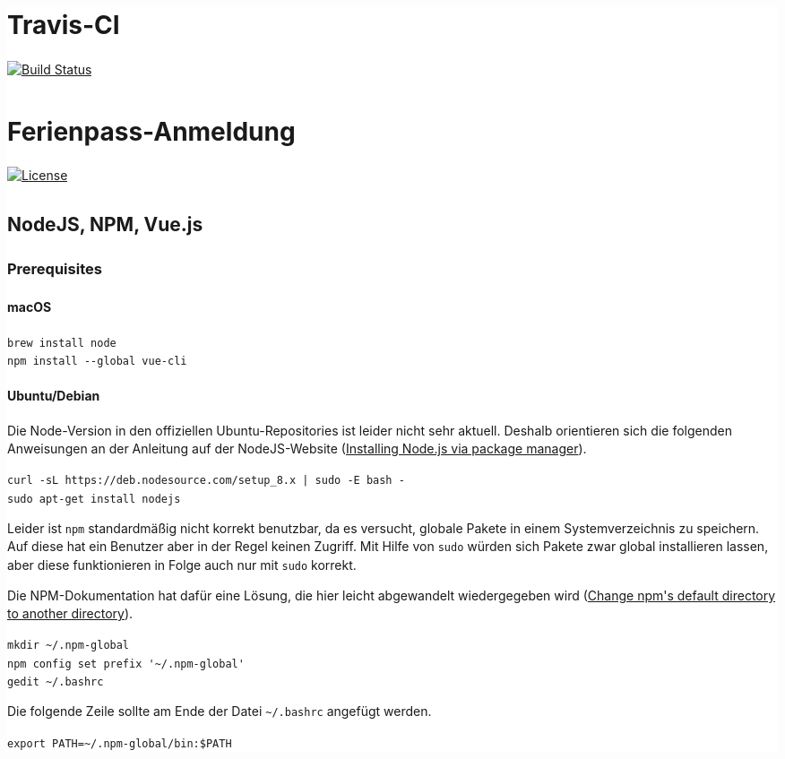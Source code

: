 Travis-CI
=============================
[![Build Status](https://travis-ci.org/digital-bauhaus/Ferienpass-Anmeldung.svg?branch=master)](https://travis-ci.org/digital-bauhaus/Ferienpass-Anmeldung)

# Ferienpass-Anmeldung

[![License](http://img.shields.io/:license-mit-blue.svg)](https://github.com/digital-bauhaus/Ferienpass-Anmeldung/blob/master/LICENSE)





## NodeJS, NPM, Vue.js

### Prerequisites

#### macOS

```
brew install node
npm install --global vue-cli
```

#### Ubuntu/Debian

Die Node-Version in den offiziellen Ubuntu-Repositories ist leider nicht sehr aktuell. Deshalb orientieren sich die folgenden Anweisungen an der Anleitung auf der NodeJS-Website ([Installing Node.js via package manager](https://nodejs.org/en/download/package-manager/#debian-and-ubuntu-based-linux-distributions)).

```
curl -sL https://deb.nodesource.com/setup_8.x | sudo -E bash -
sudo apt-get install nodejs
```

Leider ist `npm` standardmäßig nicht korrekt benutzbar, da es versucht, globale Pakete in einem Systemverzeichnis zu speichern. Auf diese hat ein Benutzer aber in der Regel keinen Zugriff. Mit Hilfe von `sudo` würden sich Pakete zwar global installieren lassen, aber diese funktionieren in Folge auch nur mit `sudo` korrekt.

Die NPM-Dokumentation hat dafür eine Lösung, die hier leicht abgewandelt wiedergegeben wird ([Change npm's default directory to another directory](https://docs.npmjs.com/getting-started/fixing-npm-permissions#option-2-change-npms-default-directory-to-another-directory)).

```
mkdir ~/.npm-global
npm config set prefix '~/.npm-global'
gedit ~/.bashrc
```

Die folgende Zeile sollte am Ende der Datei `~/.bashrc` angefügt werden.

```
export PATH=~/.npm-global/bin:$PATH
```
